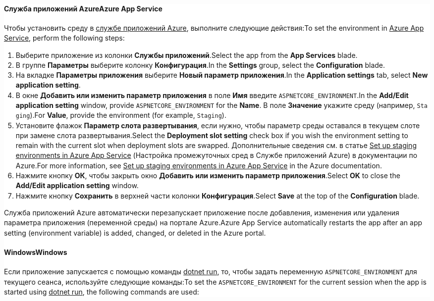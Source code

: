 #### <a name="azure-app-service"></a><span data-ttu-id="a5fbf-160">Служба приложений Azure</span><span class="sxs-lookup"><span data-stu-id="a5fbf-160">Azure App Service</span></span>

<span data-ttu-id="a5fbf-161">Чтобы установить среду в [службе приложений Azure](https://azure.microsoft.com/services/app-service/), выполните следующие действия:</span><span class="sxs-lookup"><span data-stu-id="a5fbf-161">To set the environment in [Azure App Service](https://azure.microsoft.com/services/app-service/), perform the following steps:</span></span>

1. <span data-ttu-id="a5fbf-162">Выберите приложение из колонки **Службы приложений**.</span><span class="sxs-lookup"><span data-stu-id="a5fbf-162">Select the app from the **App Services** blade.</span></span>
1. <span data-ttu-id="a5fbf-163">В группе **Параметры** выберите колонку **Конфигурация**.</span><span class="sxs-lookup"><span data-stu-id="a5fbf-163">In the **Settings** group, select the **Configuration** blade.</span></span>
1. <span data-ttu-id="a5fbf-164">На вкладке **Параметры приложения** выберите **Новый параметр приложения**.</span><span class="sxs-lookup"><span data-stu-id="a5fbf-164">In the **Application settings** tab, select **New application setting**.</span></span>
1. <span data-ttu-id="a5fbf-165">В окне **Добавить или изменить параметр приложения** в поле **Имя** введите `ASPNETCORE_ENVIRONMENT`.</span><span class="sxs-lookup"><span data-stu-id="a5fbf-165">In the **Add/Edit application setting** window, provide `ASPNETCORE_ENVIRONMENT` for the **Name**.</span></span> <span data-ttu-id="a5fbf-166">В поле **Значение** укажите среду (например, `Staging`).</span><span class="sxs-lookup"><span data-stu-id="a5fbf-166">For **Value**, provide the environment (for example, `Staging`).</span></span>
1. <span data-ttu-id="a5fbf-167">Установите флажок **Параметр слота развертывания**, если нужно, чтобы параметр среды оставался в текущем слоте при замене слота развертывания.</span><span class="sxs-lookup"><span data-stu-id="a5fbf-167">Select the **Deployment slot setting** check box if you wish the environment setting to remain with the current slot when deployment slots are swapped.</span></span> <span data-ttu-id="a5fbf-168">Дополнительные сведения см. в статье [Set up staging environments in Azure App Service](/azure/app-service/web-sites-staged-publishing) (Настройка промежуточных сред в Службе приложений Azure) в документации по Azure.</span><span class="sxs-lookup"><span data-stu-id="a5fbf-168">For more information, see [Set up staging environments in Azure App Service](/azure/app-service/web-sites-staged-publishing) in the Azure documentation.</span></span>
1. <span data-ttu-id="a5fbf-169">Нажмите кнопку **ОК**, чтобы закрыть окно **Добавить или изменить параметр приложения**.</span><span class="sxs-lookup"><span data-stu-id="a5fbf-169">Select **OK** to close the **Add/Edit application setting** window.</span></span>
1. <span data-ttu-id="a5fbf-170">Нажмите кнопку **Сохранить** в верхней части колонки **Конфигурация**.</span><span class="sxs-lookup"><span data-stu-id="a5fbf-170">Select **Save** at the top of the **Configuration** blade.</span></span>

<span data-ttu-id="a5fbf-171">Служба приложений Azure автоматически перезапускает приложение после добавления, изменения или удаления параметра приложения (переменной среды) на портале Azure.</span><span class="sxs-lookup"><span data-stu-id="a5fbf-171">Azure App Service automatically restarts the app after an app setting (environment variable) is added, changed, or deleted in the Azure portal.</span></span>

#### <a name="windows"></a><span data-ttu-id="a5fbf-172">Windows</span><span class="sxs-lookup"><span data-stu-id="a5fbf-172">Windows</span></span>

<span data-ttu-id="a5fbf-173">Если приложение запускается с помощью команды [dotnet run](/dotnet/core/tools/dotnet-run), то, чтобы задать переменную `ASPNETCORE_ENVIRONMENT` для текущего сеанса, используйте следующие команды:</span><span class="sxs-lookup"><span data-stu-id="a5fbf-173">To set the `ASPNETCORE_ENVIRONMENT` for the current session when the app is started using [dotnet run](/dotnet/core/tools/dotnet-run), the following commands are used:</span></span>
